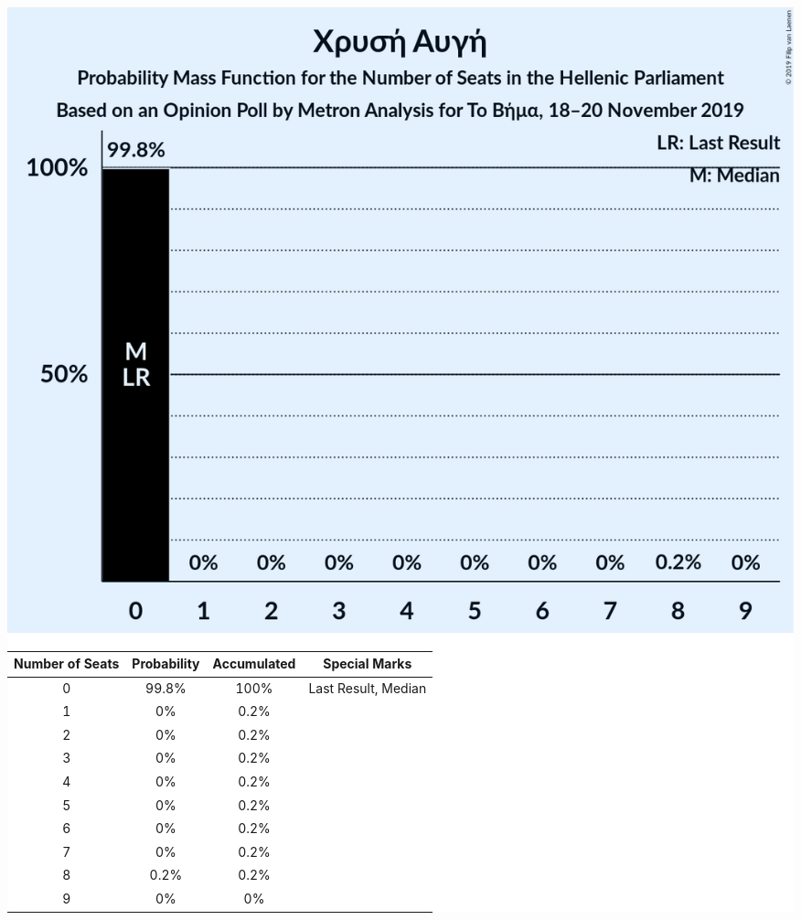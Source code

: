 ![Graph with seats probability mass function not yet produced](2019-11-20-MetronAnalysis-seats-pmf-χρυσήαυγή.png "Seats Probability Mass Function")

| Number of Seats | Probability | Accumulated | Special Marks |
|:---------------:|:-----------:|:-----------:|:-------------:|
| 0 | 99.8% | 100% | Last Result, Median |
| 1 | 0% | 0.2% |  |
| 2 | 0% | 0.2% |  |
| 3 | 0% | 0.2% |  |
| 4 | 0% | 0.2% |  |
| 5 | 0% | 0.2% |  |
| 6 | 0% | 0.2% |  |
| 7 | 0% | 0.2% |  |
| 8 | 0.2% | 0.2% |  |
| 9 | 0% | 0% |  |
